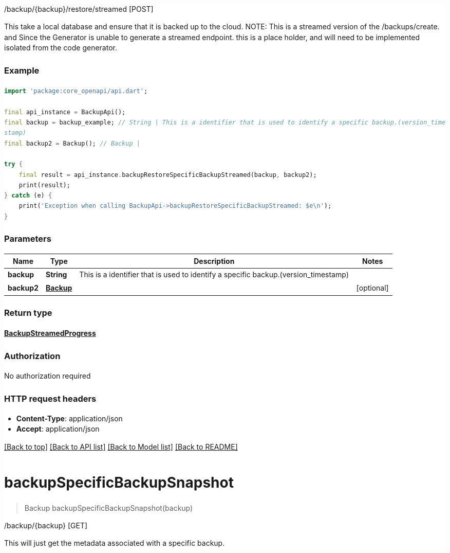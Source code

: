 /backup/{backup}/restore/streamed [POST]

This take a local database and ensure that it is backed up to the cloud.  NOTE: This is a streamed version of the /backups/create. and Since the Generator is unable to generate a streamed endpoint. this is a place holder, and will need to be implemented isolated from the code generator.

### Example
```dart
import 'package:core_openapi/api.dart';

final api_instance = BackupApi();
final backup = backup_example; // String | This is a identifier that is used to identify a specific backup.(version_timestamp)
final backup2 = Backup(); // Backup | 

try {
    final result = api_instance.backupRestoreSpecificBackupStreamed(backup, backup2);
    print(result);
} catch (e) {
    print('Exception when calling BackupApi->backupRestoreSpecificBackupStreamed: $e\n');
}
```

### Parameters

Name | Type | Description  | Notes
------------- | ------------- | ------------- | -------------
 **backup** | **String**| This is a identifier that is used to identify a specific backup.(version_timestamp) | 
 **backup2** | [**Backup**](Backup)|  | [optional] 

### Return type

[**BackupStreamedProgress**](BackupStreamedProgress)

### Authorization

No authorization required

### HTTP request headers

 - **Content-Type**: application/json
 - **Accept**: application/json

[[Back to top]](#) [[Back to API list]](../README#documentation-for-api-endpoints) [[Back to Model list]](../README#documentation-for-models) [[Back to README]](../README)

# **backupSpecificBackupSnapshot**
> Backup backupSpecificBackupSnapshot(backup)

/backup/{backup} [GET]

This will just get the metadata associated with a specific backup.
